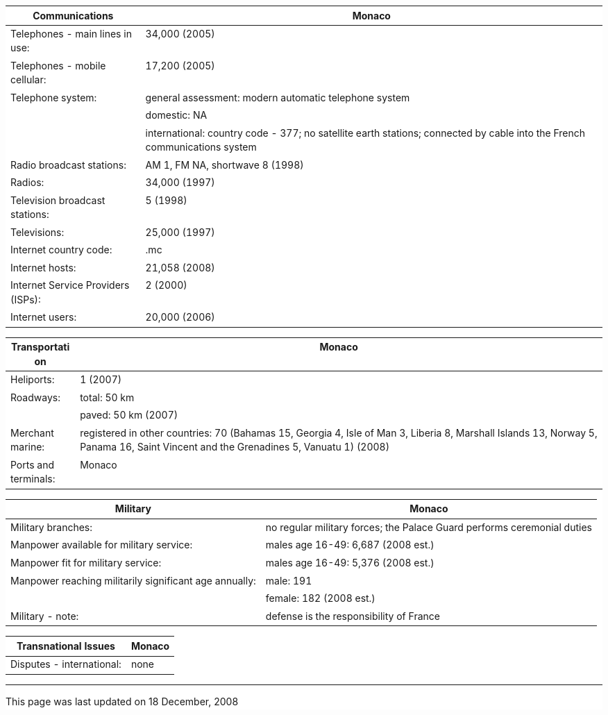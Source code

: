 | Communications | Monaco |
| --- | --- |
| Telephones - main lines in use: | 34,000 (2005) |
| Telephones - mobile cellular: | 17,200 (2005) |
| Telephone system: | general assessment: modern automatic telephone system |
| | domestic: NA |
| | international: country code - 377; no satellite earth stations; connected by cable into the French communications system |
| Radio broadcast stations: | AM 1, FM NA, shortwave 8 (1998) |
| Radios: | 34,000 (1997) |
| Television broadcast stations: | 5 (1998) |
| Televisions: | 25,000 (1997) |
| Internet country code: | .mc |
| Internet hosts: | 21,058 (2008) |
| Internet Service Providers (ISPs): | 2 (2000) |
| Internet users: | 20,000 (2006) |

| Transportation | Monaco |
| --- | --- |
| Heliports: | 1 (2007) |
| Roadways: | total: 50 km |
| | paved: 50 km (2007) |
| Merchant marine: | registered in other countries: 70 (Bahamas 15, Georgia 4, Isle of Man 3, Liberia 8, Marshall Islands 13, Norway 5, Panama 16, Saint Vincent and the Grenadines 5, Vanuatu 1) (2008) |
| Ports and terminals: | Monaco |

| Military | Monaco |
| --- | --- |
| Military branches: | no regular military forces; the Palace Guard performs ceremonial duties |
| Manpower available for military service: | males age 16-49: 6,687 (2008 est.) |
| Manpower fit for military service: | males age 16-49: 5,376 (2008 est.) |
| Manpower reaching militarily significant age annually: | male: 191 |
| | female: 182 (2008 est.) |
| Military - note: | defense is the responsibility of France |

| Transnational Issues | Monaco |
| --- | --- |
| Disputes - international: | none |

---
This page was last updated on 18 December, 2008                      